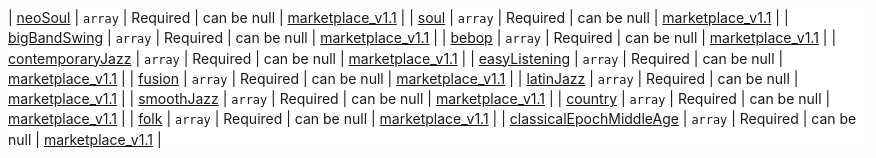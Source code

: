 | [neoSoul](#neosoul)                                       | `array`  | Required | can be null | [marketplace\_v1.1](marketplace_v1-properties-analysis-properties-genre_v8-properties-segmentssubgenre-properties-neosoul.md "https://github.com/cyanite-ai/aws-marketplace/blob/main/audio_analyzer/schemes/marketplace_v1.1/schema/marketplace_v1.1.schema.json#/properties/analysis/properties/genre_v8/properties/segmentsSubgenre/properties/neoSoul")                                       |
| [soul](#soul)                                             | `array`  | Required | can be null | [marketplace\_v1.1](marketplace_v1-properties-analysis-properties-genre_v8-properties-segmentssubgenre-properties-soul.md "https://github.com/cyanite-ai/aws-marketplace/blob/main/audio_analyzer/schemes/marketplace_v1.1/schema/marketplace_v1.1.schema.json#/properties/analysis/properties/genre_v8/properties/segmentsSubgenre/properties/soul")                                             |
| [bigBandSwing](#bigbandswing)                             | `array`  | Required | can be null | [marketplace\_v1.1](marketplace_v1-properties-analysis-properties-genre_v8-properties-segmentssubgenre-properties-bigbandswing.md "https://github.com/cyanite-ai/aws-marketplace/blob/main/audio_analyzer/schemes/marketplace_v1.1/schema/marketplace_v1.1.schema.json#/properties/analysis/properties/genre_v8/properties/segmentsSubgenre/properties/bigBandSwing")                             |
| [bebop](#bebop)                                           | `array`  | Required | can be null | [marketplace\_v1.1](marketplace_v1-properties-analysis-properties-genre_v8-properties-segmentssubgenre-properties-bebop.md "https://github.com/cyanite-ai/aws-marketplace/blob/main/audio_analyzer/schemes/marketplace_v1.1/schema/marketplace_v1.1.schema.json#/properties/analysis/properties/genre_v8/properties/segmentsSubgenre/properties/bebop")                                           |
| [contemporaryJazz](#contemporaryjazz)                     | `array`  | Required | can be null | [marketplace\_v1.1](marketplace_v1-properties-analysis-properties-genre_v8-properties-segmentssubgenre-properties-contemporaryjazz.md "https://github.com/cyanite-ai/aws-marketplace/blob/main/audio_analyzer/schemes/marketplace_v1.1/schema/marketplace_v1.1.schema.json#/properties/analysis/properties/genre_v8/properties/segmentsSubgenre/properties/contemporaryJazz")                     |
| [easyListening](#easylistening)                           | `array`  | Required | can be null | [marketplace\_v1.1](marketplace_v1-properties-analysis-properties-genre_v8-properties-segmentssubgenre-properties-easylistening.md "https://github.com/cyanite-ai/aws-marketplace/blob/main/audio_analyzer/schemes/marketplace_v1.1/schema/marketplace_v1.1.schema.json#/properties/analysis/properties/genre_v8/properties/segmentsSubgenre/properties/easyListening")                           |
| [fusion](#fusion)                                         | `array`  | Required | can be null | [marketplace\_v1.1](marketplace_v1-properties-analysis-properties-genre_v8-properties-segmentssubgenre-properties-fusion.md "https://github.com/cyanite-ai/aws-marketplace/blob/main/audio_analyzer/schemes/marketplace_v1.1/schema/marketplace_v1.1.schema.json#/properties/analysis/properties/genre_v8/properties/segmentsSubgenre/properties/fusion")                                         |
| [latinJazz](#latinjazz)                                   | `array`  | Required | can be null | [marketplace\_v1.1](marketplace_v1-properties-analysis-properties-genre_v8-properties-segmentssubgenre-properties-latinjazz.md "https://github.com/cyanite-ai/aws-marketplace/blob/main/audio_analyzer/schemes/marketplace_v1.1/schema/marketplace_v1.1.schema.json#/properties/analysis/properties/genre_v8/properties/segmentsSubgenre/properties/latinJazz")                                   |
| [smoothJazz](#smoothjazz)                                 | `array`  | Required | can be null | [marketplace\_v1.1](marketplace_v1-properties-analysis-properties-genre_v8-properties-segmentssubgenre-properties-smoothjazz.md "https://github.com/cyanite-ai/aws-marketplace/blob/main/audio_analyzer/schemes/marketplace_v1.1/schema/marketplace_v1.1.schema.json#/properties/analysis/properties/genre_v8/properties/segmentsSubgenre/properties/smoothJazz")                                 |
| [country](#country)                                       | `array`  | Required | can be null | [marketplace\_v1.1](marketplace_v1-properties-analysis-properties-genre_v8-properties-segmentssubgenre-properties-country.md "https://github.com/cyanite-ai/aws-marketplace/blob/main/audio_analyzer/schemes/marketplace_v1.1/schema/marketplace_v1.1.schema.json#/properties/analysis/properties/genre_v8/properties/segmentsSubgenre/properties/country")                                       |
| [folk](#folk)                                             | `array`  | Required | can be null | [marketplace\_v1.1](marketplace_v1-properties-analysis-properties-genre_v8-properties-segmentssubgenre-properties-folk.md "https://github.com/cyanite-ai/aws-marketplace/blob/main/audio_analyzer/schemes/marketplace_v1.1/schema/marketplace_v1.1.schema.json#/properties/analysis/properties/genre_v8/properties/segmentsSubgenre/properties/folk")                                             |
| [classicalEpochMiddleAge](#classicalepochmiddleage)       | `array`  | Required | can be null | [marketplace\_v1.1](marketplace_v1-properties-analysis-properties-genre_v8-properties-segmentssubgenre-properties-classicalepochmiddleage.md "https://github.com/cyanite-ai/aws-marketplace/blob/main/audio_analyzer/schemes/marketplace_v1.1/schema/marketplace_v1.1.schema.json#/properties/analysis/properties/genre_v8/properties/segmentsSubgenre/properties/classicalEpochMiddleAge")       |